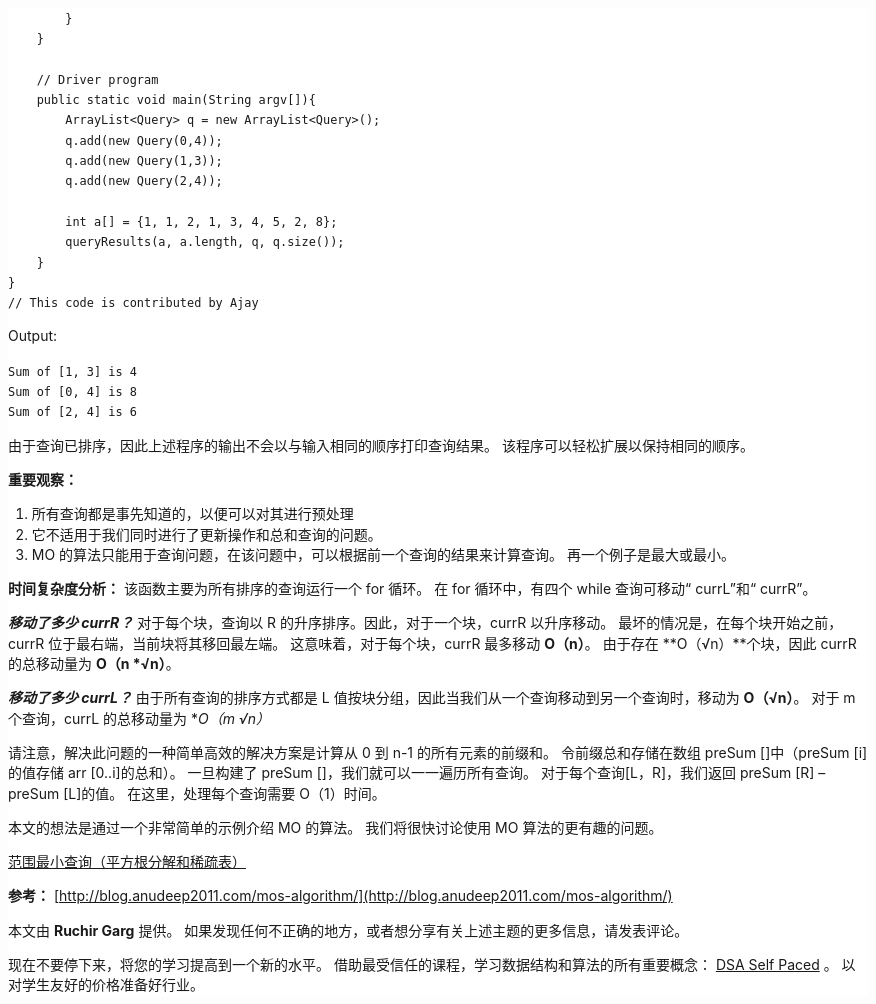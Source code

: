 ```
        }  
    } 

    // Driver program  
    public static void main(String argv[]){ 
        ArrayList<Query> q = new ArrayList<Query>(); 
        q.add(new Query(0,4)); 
        q.add(new Query(1,3)); 
        q.add(new Query(2,4)); 

        int a[] = {1, 1, 2, 1, 3, 4, 5, 2, 8};  
        queryResults(a, a.length, q, q.size());  
    } 
} 
// This code is contributed by Ajay 

```

Output:

```
Sum of [1, 3] is 4
Sum of [0, 4] is 8
Sum of [2, 4] is 6

```

由于查询已排序，因此上述程序的输出不会以与输入相同的顺序打印查询结果。 该程序可以轻松扩展以保持相同的顺序。

**重要观察：**

1.  所有查询都是事先知道的，以便可以对其进行预处理
2.  它不适用于我们同时进行了更新操作和总和查询的问题。
3.  MO 的算法只能用于查询问题，在该问题中，可以根据前一个查询的结果来计算查询。 再一个例子是最大或最小。

**时间复杂度分析：**
该函数主要为所有排序的查询运行一个 for 循环。 在 for 循环中，有四个 while 查询可移动“ currL”和“ currR”。

***移动了多少 currR？*** 对于每个块，查询以 R 的升序排序。因此，对于一个块，currR 以升序移动。 最坏的情况是，在每个块开始之前，currR 位于最右端，当前块将其移回最左端。 这意味着，对于每个块，currR 最多移动 **O（n）**。 由于存在 **O（√n）**个块，因此 currR 的总移动量为 **O（n *√n）**。

***移动了多少 currL？*** 由于所有查询的排序方式都是 L 值按块分组，因此当我们从一个查询移动到另一个查询时，移动为 **O（√n）**。 对于 m 个查询，currL 的总移动量为 **O（m *√n）**

请注意，解决此问题的一种简单高效的解决方案是计算从 0 到 n-1 的所有元素的前缀和。 令前缀总和存储在数组 preSum []中（preSum [i]的值存储 arr [0..i]的总和）。 一旦构建了 preSum []，我们就可以一一遍历所有查询。 对于每个查询[L，R]，我们返回 preSum [R] – preSum [L]的值。 在这里，处理每个查询需要 O（1）时间。

本文的想法是通过一个非常简单的示例介绍 MO 的算法。 我们将很快讨论使用 MO 算法的更有趣的问题。

[范围最小查询（平方根分解和稀疏表）](https://www.geeksforgeeks.org/range-minimum-query-for-static-array/)

**参考：**
[http://blog.anudeep2011.com/mos-algorithm/](http://blog.anudeep2011.com/mos-algorithm/)

本文由 **Ruchir Garg** 提供。 如果发现任何不正确的地方，或者想分享有关上述主题的更多信息，请发表评论。

现在不要停下来，将您的学习提高到一个新的水平。 借助最受信任的课程，学习数据结构和算法的所有重要概念： [DSA Self Paced](https://practice.geeksforgeeks.org/courses/dsa-self-paced?utm_source=geeksforgeeks&utm_medium=article&utm_campaign=gfg_article_dsa_content_bottom) 。 以对学生友好的价格准备好行业。
